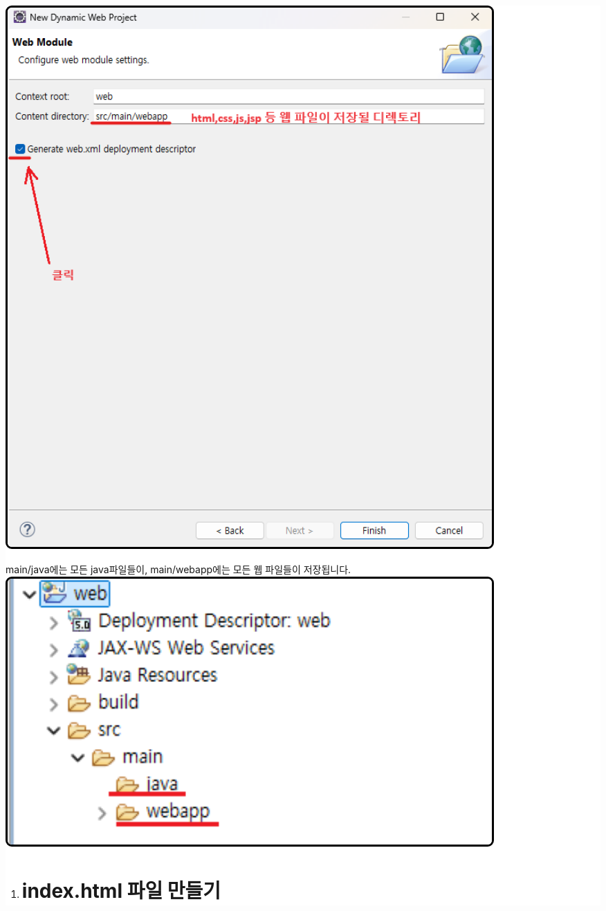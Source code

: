    <img src="../../../imgs/LESSON/JAVA(Lesson)/tomcatconn8.png" style="border:3px solid black;border-radius:9px;width:700px">   

   main/java에는 모든 java파일들이, main/webapp에는 모든 웹 파일들이 저장됩니다.   
   <img src="../../../imgs/LESSON/JAVA(Lesson)/tomcatconn9.png" style="border:3px solid black;border-radius:9px;width:700px">   

1. # index.html 파일 만들기
